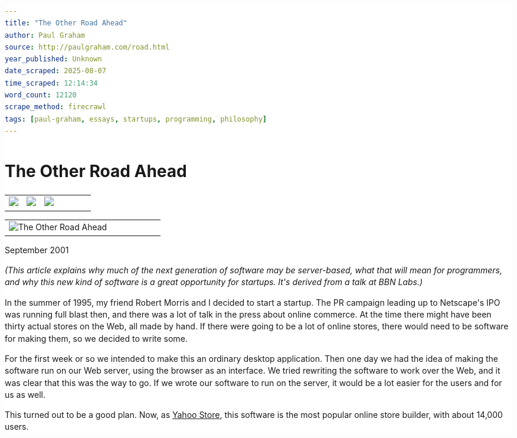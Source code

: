 ```yaml
---
title: "The Other Road Ahead"
author: Paul Graham
source: http://paulgraham.com/road.html
year_published: Unknown
date_scraped: 2025-08-07
time_scraped: 12:14:34
word_count: 12120
scrape_method: firecrawl
tags: [paul-graham, essays, startups, programming, philosophy]
---
```


# The Other Road Ahead

|     |     |     |     |     |     |     |
| --- | --- | --- | --- | --- | --- | --- |
| ![](https://s.turbifycdn.com/aah/paulgraham/essays-5.gif) | ![](https://sep.turbifycdn.com/ca/Img/trans_1x1.gif) | [![](https://s.turbifycdn.com/aah/paulgraham/essays-6.gif)](https://paulgraham.com/index.html)

|     |     |     |     |     |     |     |
| --- | --- | --- | --- | --- | --- | --- |
| ![The Other Road Ahead](https://s.turbifycdn.com/aah/paulgraham/the-other-road-ahead-2.gif)

September 2001

_(This article explains why much of the next generation of software_
_may be server-based, what that will mean for programmers,_
_and why this new kind of software is a great opportunity for startups._
_It's derived from a talk at BBN Labs.)_

In the summer of 1995, my friend Robert Morris and I decided to
start a startup. The PR campaign leading up to Netscape's IPO was
running full blast then, and there was a lot of talk in the press
about online commerce. At the time there might have been thirty
actual stores on the Web, all made by hand. If there were going
to be a lot of online stores, there would need to be software for making
them, so we decided to write some.

For the first week or so we intended to make this an ordinary
desktop application. Then one day we had the idea of making the
software run on our Web server, using the browser as an
interface. We tried rewriting the software to work over
the Web, and it was clear that this was the way to go.
If we wrote our software to run on the server, it would be a lot easier
for the users and for us as well.

This turned out to be a good plan. Now, as
[Yahoo Store](http://store.yahoo.com/), this
software is the most popular online store builder, with
about 14,000 users.
